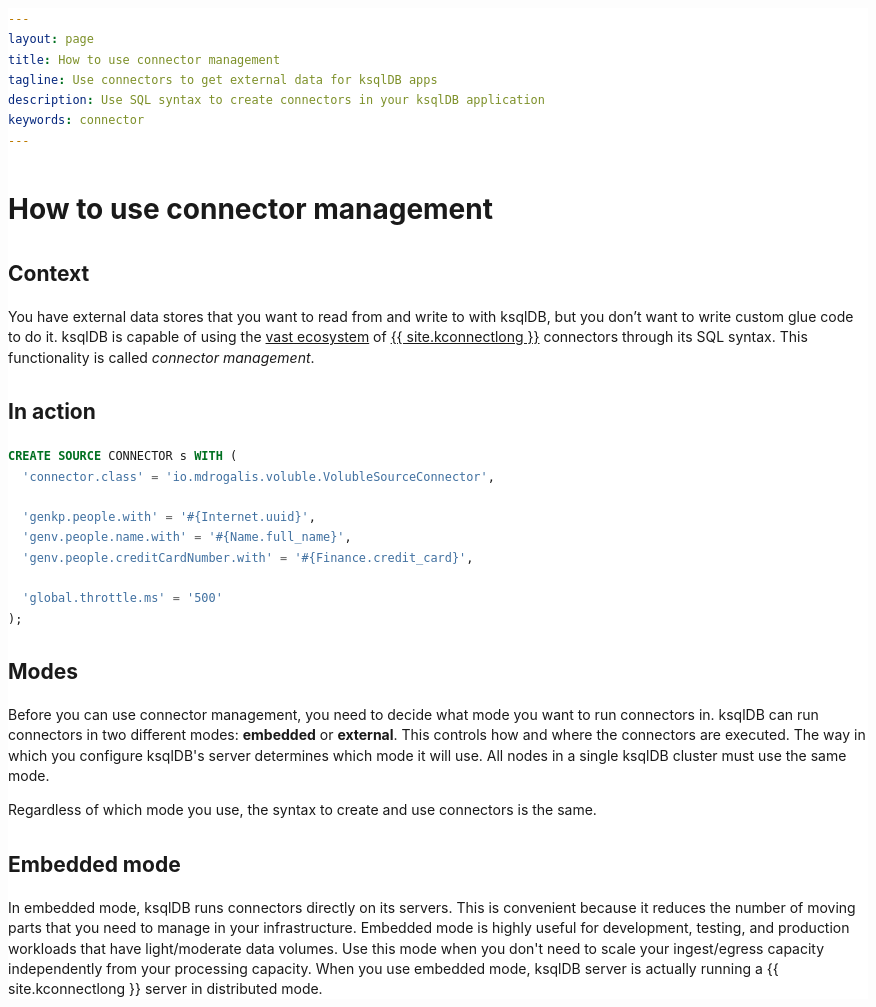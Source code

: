 ```yaml
---
layout: page
title: How to use connector management
tagline: Use connectors to get external data for ksqlDB apps
description: Use SQL syntax to create connectors in your ksqlDB application 
keywords: connector
---
```


# How to use connector management

## Context

You have external data stores that you want to read from and write to with ksqlDB, but you don’t want to write custom glue code to do it. ksqlDB is capable of using the [vast ecosystem](https://www.confluent.io/hub/) of [{{ site.kconnectlong }}](https://kafka.apache.org/documentation/#connect) connectors through its SQL syntax. This functionality is called *connector management*.

## In action

```sql
CREATE SOURCE CONNECTOR s WITH (
  'connector.class' = 'io.mdrogalis.voluble.VolubleSourceConnector',

  'genkp.people.with' = '#{Internet.uuid}',
  'genv.people.name.with' = '#{Name.full_name}',
  'genv.people.creditCardNumber.with' = '#{Finance.credit_card}',

  'global.throttle.ms' = '500'
);
```

## Modes

Before you can use connector management, you need to decide what mode you want to run connectors in. ksqlDB can run connectors in two different modes: **embedded** or **external**. This controls how and where the connectors are executed. The way in which you configure ksqlDB's server determines which mode it will use. All nodes in a single ksqlDB cluster must use the same mode.

Regardless of which mode you use, the syntax to create and use connectors is the same.

## Embedded mode

In embedded mode, ksqlDB runs connectors directly on its servers. This is convenient because it reduces the number of moving parts that you need to manage in your infrastructure. Embedded mode is highly useful for development, testing, and production workloads that have light/moderate data volumes. Use this mode when you don't need to scale your ingest/egress capacity independently from your processing capacity. When you use embedded mode, ksqlDB server is actually running a {{ site.kconnectlong }} server in distributed mode.
